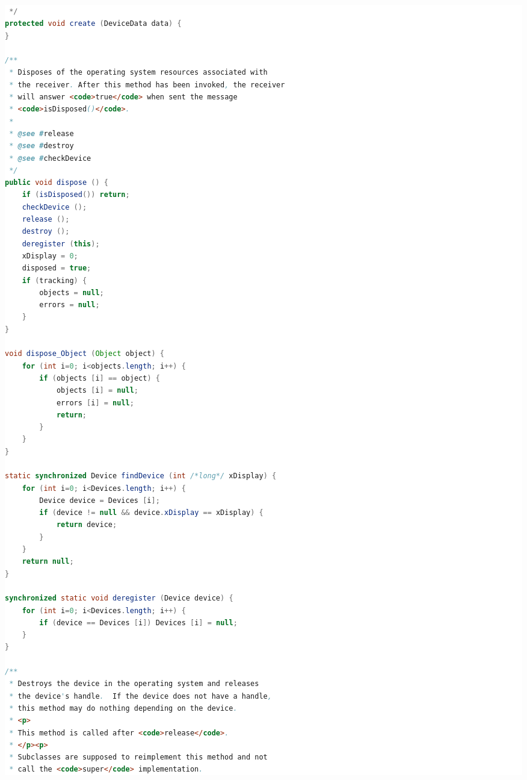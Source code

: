 ```java
 */
protected void create (DeviceData data) {
}

/**
 * Disposes of the operating system resources associated with
 * the receiver. After this method has been invoked, the receiver
 * will answer <code>true</code> when sent the message
 * <code>isDisposed()</code>.
 *
 * @see #release
 * @see #destroy
 * @see #checkDevice
 */
public void dispose () {
	if (isDisposed()) return;
	checkDevice ();
	release ();
	destroy ();
	deregister (this);
	xDisplay = 0;
	disposed = true;
	if (tracking) {
		objects = null;
		errors = null;
	}
}

void dispose_Object (Object object) {
	for (int i=0; i<objects.length; i++) {
		if (objects [i] == object) {
			objects [i] = null;
			errors [i] = null;
			return;
		}
	}
}

static synchronized Device findDevice (int /*long*/ xDisplay) {
	for (int i=0; i<Devices.length; i++) {
		Device device = Devices [i];
		if (device != null && device.xDisplay == xDisplay) {
			return device;
		}
	}
	return null;
}

synchronized static void deregister (Device device) {
	for (int i=0; i<Devices.length; i++) {
		if (device == Devices [i]) Devices [i] = null;
	}
}

/**
 * Destroys the device in the operating system and releases
 * the device's handle.  If the device does not have a handle,
 * this method may do nothing depending on the device.
 * <p>
 * This method is called after <code>release</code>.
 * </p><p>
 * Subclasses are supposed to reimplement this method and not
 * call the <code>super</code> implementation.
```